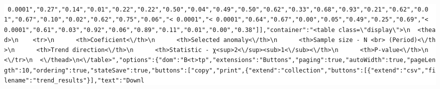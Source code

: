 ```{=html}
 0.0001","0.27","0.14","0.01","0.22","0.22","0.50","0.04","0.49","0.50","0.62","0.33","0.68","0.93","0.21","0.62","0.01","0.67","0.10","0.02","0.62","0.75","0.06","< 0.0001","< 0.0001","0.64","0.67","0.00","0.05","0.49","0.25","0.69","< 0.0001","0.61","0.03","0.92","0.06","0.89","0.11","0.01","0.00","0.38"]],"container":"<table class=\"display\">\n  <thead>\n    <tr>\n      <th>Coeficient<\/th>\n      <th>Selected anomaly<\/th>\n      <th>Sample size - N <br> (Period)<\/th>\n      <th>Trend direction<\/th>\n      <th>Statistic - χ<sup>2<\/sup><sub>1<\/sub><\/th>\n      <th>P-value<\/th>\n    <\/tr>\n  <\/thead>\n<\/table>","options":{"dom":"B<t>tp","extensions":"Buttons","paging":true,"autoWidth":true,"pageLength":10,"ordering":true,"stateSave":true,"buttons":["copy","print",{"extend":"collection","buttons":[{"extend":"csv","filename":"trend_results"}],"text":"Downl